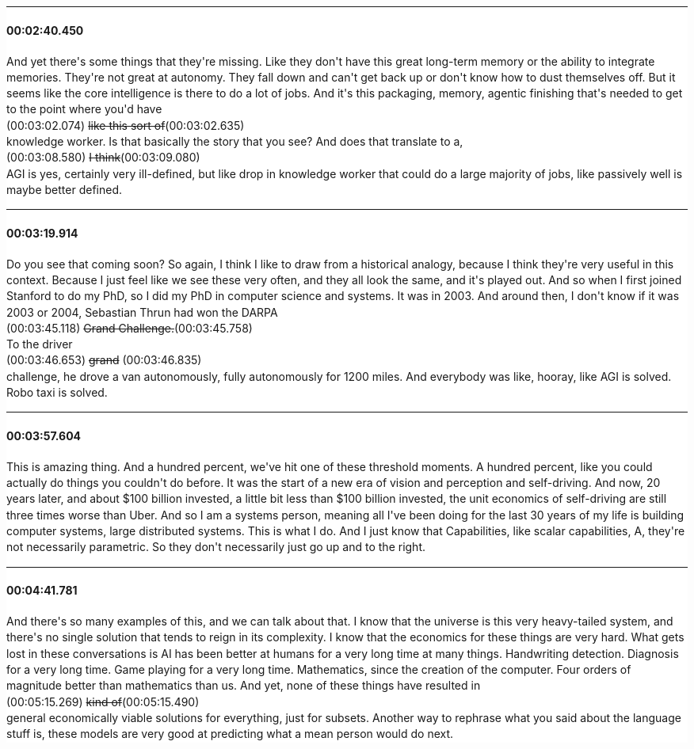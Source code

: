 
---


#### 00:02:40.450

And yet there's some things that they're missing. Like they don't have this great long-term memory or the ability to integrate memories. They're not great at autonomy. They fall down and can't get back up or don't know how to dust themselves off. But it seems like the core intelligence is there to do a lot of jobs. And it's this packaging, memory, agentic finishing that's needed to get to the point where you'd have   
(00:03:02.074) ~~like this sort of~~(00:03:02.635)  
knowledge worker. Is that basically the story that you see? And does that translate to a,   
(00:03:08.580) ~~I think~~(00:03:09.080)  
AGI is yes, certainly very ill-defined, but like drop in knowledge worker that could do a large majority of jobs, like passively well is maybe better defined. 


---


#### 00:03:19.914

Do you see that coming soon? So again, I think I like to draw from a historical analogy, because I think they're very useful in this context. Because I just feel like we see these very often, and they all look the same, and it's played out. And so when I first joined Stanford to do my PhD, so I did my PhD in computer science and systems. It was in 2003. And around then, I don't know if it was 2003 or 2004, Sebastian Thrun had won the DARPA   
(00:03:45.118) ~~Grand Challenge.~~(00:03:45.758)  
To the driver   
(00:03:46.653) ~~grand~~ (00:03:46.835)  
challenge, he drove a van autonomously, fully autonomously for 1200 miles. And everybody was like, hooray, like AGI is solved. Robo taxi is solved. 


---


#### 00:03:57.604

This is amazing thing. And a hundred percent, we've hit one of these threshold moments. A hundred percent, like you could actually do things you couldn't do before. It was the start of a new era of vision and perception and self-driving. And now, 20 years later, and about $100 billion invested, a little bit less than $100 billion invested, the unit economics of self-driving are still three times worse than Uber. And so I am a systems person, meaning all I've been doing for the last 30 years of my life is building computer systems, large distributed systems. This is what I do. And I just know that Capabilities, like scalar capabilities, A, they're not necessarily parametric. So they don't necessarily just go up and to the right. 


---


#### 00:04:41.781

And there's so many examples of this, and we can talk about that. I know that the universe is this very heavy-tailed system, and there's no single solution that tends to reign in its complexity. I know that the economics for these things are very hard. What gets lost in these conversations is AI has been better at humans for a very long time at many things. Handwriting detection. Diagnosis for a very long time. Game playing for a very long time. Mathematics, since the creation of the computer. Four orders of magnitude better than mathematics than us. And yet, none of these things have resulted in   
(00:05:15.269) ~~kind of~~(00:05:15.490)  
general economically viable solutions for everything, just for subsets. Another way to rephrase what you said about the language stuff is, these models are very good at predicting what a mean person would do next. 
